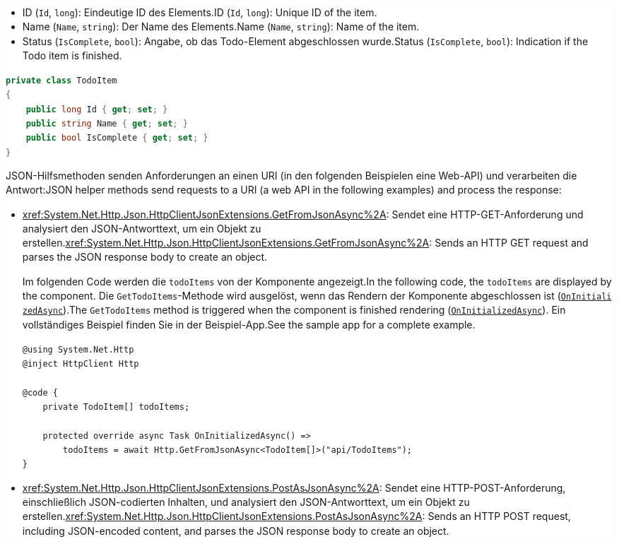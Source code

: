 * <span data-ttu-id="1d4e0-130">ID (`Id`, `long`): Eindeutige ID des Elements.</span><span class="sxs-lookup"><span data-stu-id="1d4e0-130">ID (`Id`, `long`): Unique ID of the item.</span></span>
* <span data-ttu-id="1d4e0-131">Name (`Name`, `string`): Der Name des Elements.</span><span class="sxs-lookup"><span data-stu-id="1d4e0-131">Name (`Name`, `string`): Name of the item.</span></span>
* <span data-ttu-id="1d4e0-132">Status (`IsComplete`, `bool`): Angabe, ob das Todo-Element abgeschlossen wurde.</span><span class="sxs-lookup"><span data-stu-id="1d4e0-132">Status (`IsComplete`, `bool`): Indication if the Todo item is finished.</span></span>

```csharp
private class TodoItem
{
    public long Id { get; set; }
    public string Name { get; set; }
    public bool IsComplete { get; set; }
}
```

<span data-ttu-id="1d4e0-133">JSON-Hilfsmethoden senden Anforderungen an einen URI (in den folgenden Beispielen eine Web-API) und verarbeiten die Antwort:</span><span class="sxs-lookup"><span data-stu-id="1d4e0-133">JSON helper methods send requests to a URI (a web API in the following examples) and process the response:</span></span>

* <span data-ttu-id="1d4e0-134"><xref:System.Net.Http.Json.HttpClientJsonExtensions.GetFromJsonAsync%2A>: Sendet eine HTTP-GET-Anforderung und analysiert den JSON-Antworttext, um ein Objekt zu erstellen.</span><span class="sxs-lookup"><span data-stu-id="1d4e0-134"><xref:System.Net.Http.Json.HttpClientJsonExtensions.GetFromJsonAsync%2A>: Sends an HTTP GET request and parses the JSON response body to create an object.</span></span>

  <span data-ttu-id="1d4e0-135">Im folgenden Code werden die `todoItems` von der Komponente angezeigt.</span><span class="sxs-lookup"><span data-stu-id="1d4e0-135">In the following code, the `todoItems` are displayed by the component.</span></span> <span data-ttu-id="1d4e0-136">Die `GetTodoItems`-Methode wird ausgelöst, wenn das Rendern der Komponente abgeschlossen ist ([`OnInitializedAsync`](xref:blazor/components/lifecycle#component-initialization-methods)).</span><span class="sxs-lookup"><span data-stu-id="1d4e0-136">The `GetTodoItems` method is triggered when the component is finished rendering ([`OnInitializedAsync`](xref:blazor/components/lifecycle#component-initialization-methods)).</span></span> <span data-ttu-id="1d4e0-137">Ein vollständiges Beispiel finden Sie in der Beispiel-App.</span><span class="sxs-lookup"><span data-stu-id="1d4e0-137">See the sample app for a complete example.</span></span>

  ```razor
  @using System.Net.Http
  @inject HttpClient Http

  @code {
      private TodoItem[] todoItems;

      protected override async Task OnInitializedAsync() => 
          todoItems = await Http.GetFromJsonAsync<TodoItem[]>("api/TodoItems");
  }
  ```

* <span data-ttu-id="1d4e0-138"><xref:System.Net.Http.Json.HttpClientJsonExtensions.PostAsJsonAsync%2A>: Sendet eine HTTP-POST-Anforderung, einschließlich JSON-codierten Inhalten, und analysiert den JSON-Antworttext, um ein Objekt zu erstellen.</span><span class="sxs-lookup"><span data-stu-id="1d4e0-138"><xref:System.Net.Http.Json.HttpClientJsonExtensions.PostAsJsonAsync%2A>: Sends an HTTP POST request, including JSON-encoded content, and parses the JSON response body to create an object.</span></span>
